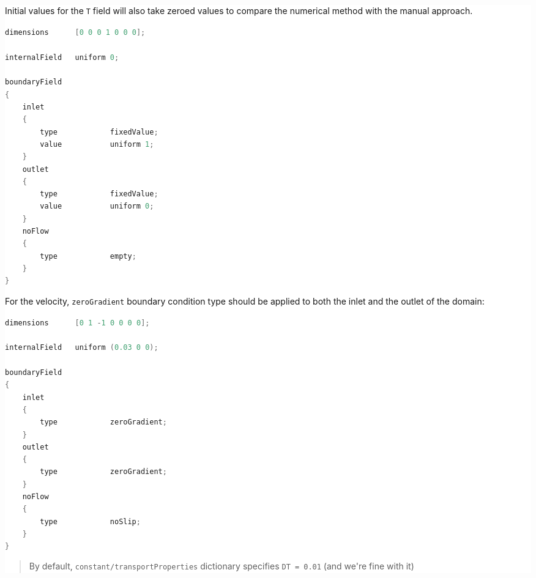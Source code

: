 Initial values for the `T` field will also take zeroed values to compare the
numerical method with the manual approach.

```cpp
dimensions      [0 0 0 1 0 0 0];

internalField   uniform 0;

boundaryField
{
    inlet
    {
        type            fixedValue;
        value           uniform 1;
    }
    outlet
    {
        type            fixedValue;
        value           uniform 0;
    }
    noFlow
    {
        type            empty;
    }
}
```

For the velocity, `zeroGradient` boundary condition type should be applied to
both the inlet and the outlet of the domain:

```cpp
dimensions      [0 1 -1 0 0 0 0];

internalField   uniform (0.03 0 0);

boundaryField
{
    inlet
    {
        type            zeroGradient;
    }
    outlet
    {
        type            zeroGradient;
    }
    noFlow
    {
        type            noSlip;
    }
}
```

> By default, `constant/transportProperties` dictionary specifies `DT = 0.01`
> (and we're fine with it)
